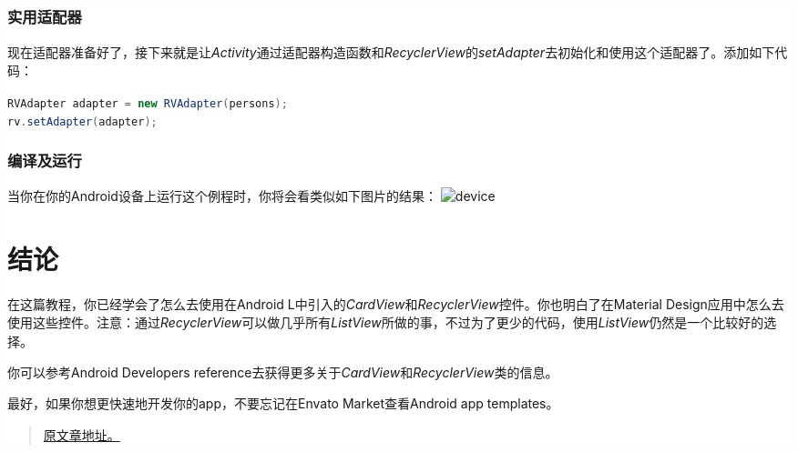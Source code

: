 ### 实用适配器
现在适配器准备好了，接下来就是让*Activity*通过适配器构造函数和*RecyclerView*的*setAdapter*去初始化和使用这个适配器了。添加如下代码：
```java
RVAdapter adapter = new RVAdapter(persons);
rv.setAdapter(adapter);
```
### 编译及运行
当你在你的Android设备上运行这个例程时，你将会看类似如下图片的结果：
![device](https://andylee-1258982386.cos.ap-chengdu.myqcloud.com/blog/recyclerview_cardview/device-2015-02.png)

# 结论
在这篇教程，你已经学会了怎么去使用在Android L中引入的*CardView*和*RecyclerView*控件。你也明白了在Material Design应用中怎么去使用这些控件。注意：通过*RecyclerView*可以做几乎所有*ListView*所做的事，不过为了更少的代码，使用*ListView*仍然是一个比较好的选择。

你可以参考Android Developers reference去获得更多关于*CardView*和*RecyclerView*类的信息。

最好，如果你想更快速地开发你的app，不要忘记在Envato Market查看Android app templates。

>[原文章地址。](https://code.tutsplus.com/tutorials/getting-started-with-recyclerview-and-cardview-on-android--cms-23465)
